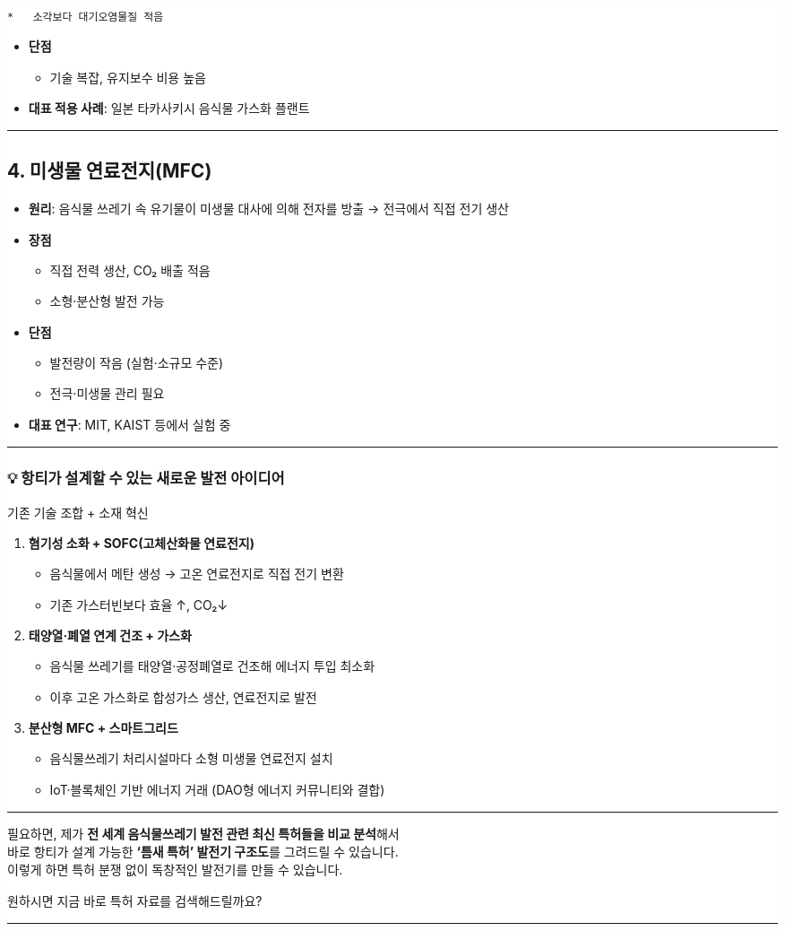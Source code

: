     *   소각보다 대기오염물질 적음
        
*   **단점**
    
    *   기술 복잡, 유지보수 비용 높음
        
*   **대표 적용 사례**: 일본 타카사키시 음식물 가스화 플랜트
    

* * *

4\. **미생물 연료전지(MFC)**
---------------------

*   **원리**: 음식물 쓰레기 속 유기물이 미생물 대사에 의해 전자를 방출 → 전극에서 직접 전기 생산
    
*   **장점**
    
    *   직접 전력 생산, CO₂ 배출 적음
        
    *   소형·분산형 발전 가능
        
*   **단점**
    
    *   발전량이 작음 (실험·소규모 수준)
        
    *   전극·미생물 관리 필요
        
*   **대표 연구**: MIT, KAIST 등에서 실험 중
    

* * *

### 💡 항티가 설계할 수 있는 새로운 발전 아이디어

기존 기술 조합 + 소재 혁신

1.  **혐기성 소화 + SOFC(고체산화물 연료전지)**
    
    *   음식물에서 메탄 생성 → 고온 연료전지로 직접 전기 변환
        
    *   기존 가스터빈보다 효율 ↑, CO₂↓
        
2.  **태양열·폐열 연계 건조 + 가스화**
    
    *   음식물 쓰레기를 태양열·공정폐열로 건조해 에너지 투입 최소화
        
    *   이후 고온 가스화로 합성가스 생산, 연료전지로 발전
        
3.  **분산형 MFC + 스마트그리드**
    
    *   음식물쓰레기 처리시설마다 소형 미생물 연료전지 설치
        
    *   IoT·블록체인 기반 에너지 거래 (DAO형 에너지 커뮤니티와 결합)
        

* * *

필요하면, 제가 **전 세계 음식물쓰레기 발전 관련 최신 특허들을 비교 분석**해서  
바로 항티가 설계 가능한 **‘틈새 특허’ 발전기 구조도**를 그려드릴 수 있습니다.  
이렇게 하면 특허 분쟁 없이 독창적인 발전기를 만들 수 있습니다.

원하시면 지금 바로 특허 자료를 검색해드릴까요?

---
